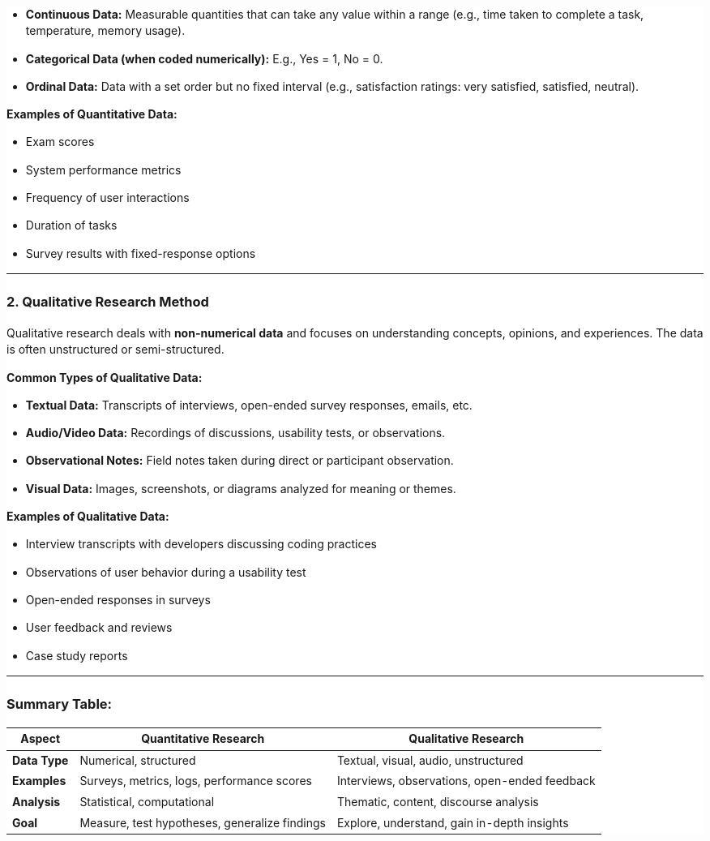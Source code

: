 *   **Continuous Data:** Measurable quantities that can take any value within a range (e.g., time taken to complete a task, temperature, memory usage).
    
*   **Categorical Data (when coded numerically):** E.g., Yes = 1, No = 0.
    
*   **Ordinal Data:** Data with a set order but no fixed interval (e.g., satisfaction ratings: very satisfied, satisfied, neutral).
    

**Examples of Quantitative Data:**

*   Exam scores
    
*   System performance metrics
    
*   Frequency of user interactions
    
*   Duration of tasks
    
*   Survey results with fixed-response options
    

* * *

### **2\. Qualitative Research Method**

Qualitative research deals with **non-numerical data** and focuses on understanding concepts, opinions, and experiences. The data is often unstructured or semi-structured.

**Common Types of Qualitative Data:**

*   **Textual Data:** Transcripts of interviews, open-ended survey responses, emails, etc.
    
*   **Audio/Video Data:** Recordings of discussions, usability tests, or observations.
    
*   **Observational Notes:** Field notes taken during direct or participant observation.
    
*   **Visual Data:** Images, screenshots, or diagrams analyzed for meaning or themes.
    

**Examples of Qualitative Data:**

*   Interview transcripts with developers discussing coding practices
    
*   Observations of user behavior during a usability test
    
*   Open-ended responses in surveys
    
*   User feedback and reviews
    
*   Case study reports
    

* * *

### Summary Table:

| **Aspect** | **Quantitative Research** | **Qualitative Research** |
| --- | --- | --- |
| **Data Type** | Numerical, structured | Textual, visual, audio, unstructured |
| **Examples** | Surveys, metrics, logs, performance scores | Interviews, observations, open-ended feedback |
| **Analysis** | Statistical, computational | Thematic, content, discourse analysis |
| **Goal** | Measure, test hypotheses, generalize findings | Explore, understand, gain in-depth insights |
